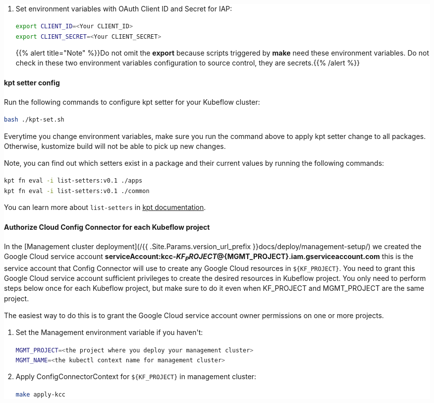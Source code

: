 1. Set environment variables with OAuth Client ID and Secret for IAP:

   ```bash
   export CLIENT_ID=<Your CLIENT_ID>
   export CLIENT_SECRET=<Your CLIENT_SECRET>
   ```

    {{% alert title="Note" %}}Do not omit the <b>export</b> because scripts triggered by <b>make</b> need these environment variables. Do not check in these two environment variables configuration to source control, they are secrets.{{% /alert %}}
   
#### kpt setter config

Run the following commands to configure kpt setter for your Kubeflow cluster:

  ```bash
  bash ./kpt-set.sh
  ```

Everytime you change environment variables, make sure you run the command above to apply
kpt setter change to all packages. Otherwise, kustomize build will not be able to pick up 
new changes.

Note, you can find out which setters exist in a package and their
current values by running the following commands:

  ```bash
  kpt fn eval -i list-setters:v0.1 ./apps
  kpt fn eval -i list-setters:v0.1 ./common
  ```

You can learn more about `list-setters` in [kpt documentation](https://catalog.kpt.dev/list-setters/v0.1/).

#### Authorize Cloud Config Connector for each Kubeflow project

In the [Management cluster deployment](/{{ .Site.Params.version_url_prefix }}docs/deploy/management-setup/) we created the Google Cloud service account **serviceAccount:kcc-${KF_PROJECT}@${MGMT_PROJECT}.iam.gserviceaccount.com**
this is the service account that Config Connector will use to create any Google Cloud resources in `${KF_PROJECT}`. You need to grant this Google Cloud service account sufficient privileges to create the desired resources in Kubeflow project. 
You only need to perform steps below once for each Kubeflow project, but make sure to do it even when KF_PROJECT and MGMT_PROJECT are the same project.

The easiest way to do this is to grant the Google Cloud service account owner permissions on one or more projects.

1. Set the Management environment variable if you haven't:

    ```bash
    MGMT_PROJECT=<the project where you deploy your management cluster>
    MGMT_NAME=<the kubectl context name for management cluster>
    ```
2. Apply ConfigConnectorContext for `${KF_PROJECT}` in management cluster:

    ```bash
    make apply-kcc
    ```
